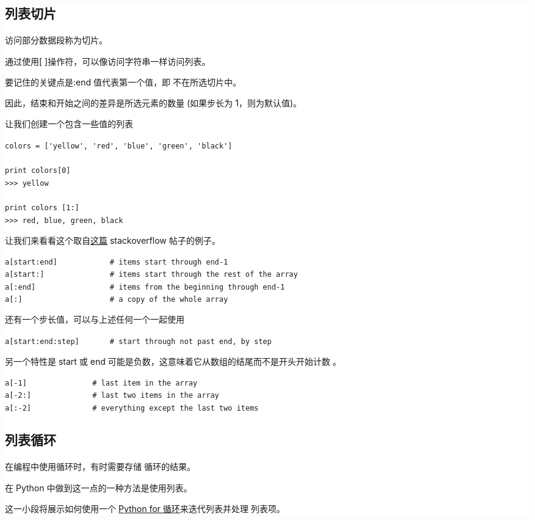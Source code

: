 ## 列表切片

访问部分数据段称为切片。

通过使用[ ]操作符，可以像访问字符串一样访问列表。

要记住的关键点是:end 值代表第一个值，即
不在所选切片中。

因此，结束和开始之间的差异是所选元素的数量
(如果步长为 1，则为默认值)。

让我们创建一个包含一些值的列表

```
colors = ['yellow', 'red', 'blue', 'green', 'black']

print colors[0]
>>> yellow

print colors [1:]
>>> red, blue, green, black
```

让我们来看看这个取自[这篇](https://stackoverflow.com/questions/509211/the-python-slice-notation "so_post") stackoverflow 帖子的例子。

```
a[start:end] 			# items start through end-1
a[start:]    			# items start through the rest of the array
a[:end]      			# items from the beginning through end-1
a[:]         			# a copy of the whole array
```

还有一个步长值，可以与上述任何一个一起使用

```
a[start:end:step] 		# start through not past end, by step
```

另一个特性是 start 或 end 可能是负数，这意味着它从数组的结尾而不是开头开始计数
。

```
a[-1]    			# last item in the array
a[-2:]   			# last two items in the array
a[:-2]   			# everything except the last two items
```

## 列表循环

在编程中使用循环时，有时需要存储
循环的结果。

在 Python 中做到这一点的一种方法是使用列表。

这一小段将展示如何使用一个 [Python for 循环](https://www.pythonforbeginners.com/loops/for-while-and-nested-loops-in-python)来迭代列表并处理
列表项。
